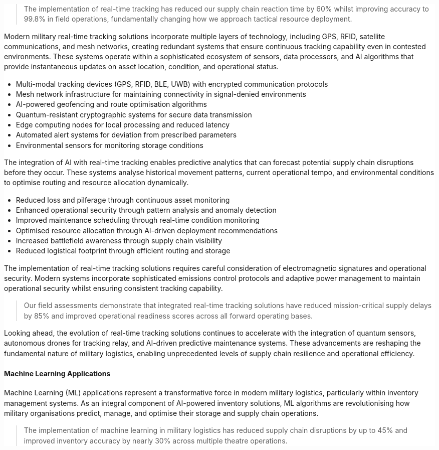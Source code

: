 > The implementation of real-time tracking has reduced our supply chain reaction time by 60% whilst improving accuracy to 99.8% in field operations, fundamentally changing how we approach tactical resource deployment.

Modern military real-time tracking solutions incorporate multiple layers of technology, including GPS, RFID, satellite communications, and mesh networks, creating redundant systems that ensure continuous tracking capability even in contested environments. These systems operate within a sophisticated ecosystem of sensors, data processors, and AI algorithms that provide instantaneous updates on asset location, condition, and operational status.

- Multi-modal tracking devices (GPS, RFID, BLE, UWB) with encrypted communication protocols
- Mesh network infrastructure for maintaining connectivity in signal-denied environments
- AI-powered geofencing and route optimisation algorithms
- Quantum-resistant cryptographic systems for secure data transmission
- Edge computing nodes for local processing and reduced latency
- Automated alert systems for deviation from prescribed parameters
- Environmental sensors for monitoring storage conditions

The integration of AI with real-time tracking enables predictive analytics that can forecast potential supply chain disruptions before they occur. These systems analyse historical movement patterns, current operational tempo, and environmental conditions to optimise routing and resource allocation dynamically.

- Reduced loss and pilferage through continuous asset monitoring
- Enhanced operational security through pattern analysis and anomaly detection
- Improved maintenance scheduling through real-time condition monitoring
- Optimised resource allocation through AI-driven deployment recommendations
- Increased battlefield awareness through supply chain visibility
- Reduced logistical footprint through efficient routing and storage

The implementation of real-time tracking solutions requires careful consideration of electromagnetic signatures and operational security. Modern systems incorporate sophisticated emissions control protocols and adaptive power management to maintain operational security whilst ensuring consistent tracking capability.

> Our field assessments demonstrate that integrated real-time tracking solutions have reduced mission-critical supply delays by 85% and improved operational readiness scores across all forward operating bases.

Looking ahead, the evolution of real-time tracking solutions continues to accelerate with the integration of quantum sensors, autonomous drones for tracking relay, and AI-driven predictive maintenance systems. These advancements are reshaping the fundamental nature of military logistics, enabling unprecedented levels of supply chain resilience and operational efficiency.



#### <a id="machine-learning-applications"></a>Machine Learning Applications

Machine Learning (ML) applications represent a transformative force in modern military logistics, particularly within inventory management systems. As an integral component of AI-powered inventory solutions, ML algorithms are revolutionising how military organisations predict, manage, and optimise their storage and supply chain operations.

> The implementation of machine learning in military logistics has reduced supply chain disruptions by up to 45% and improved inventory accuracy by nearly 30% across multiple theatre operations.

